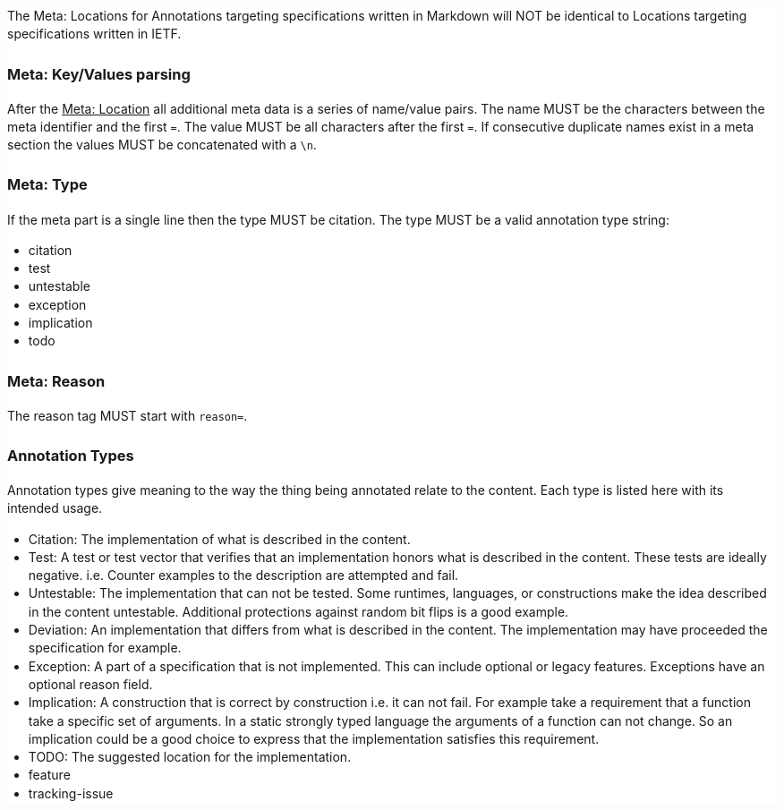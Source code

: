 The Meta: Locations for Annotations targeting specifications
written in Markdown will NOT be identical to Locations targeting specifications written in IETF.

### Meta: Key/Values parsing

After the [Meta: Location](#meta-location) all additional meta data is a series of name/value pairs.
The name MUST be the characters between the meta identifier and the first `=`.
The value MUST be all characters after the first `=`.
If consecutive duplicate names exist in a meta section
the values MUST be concatenated with a `\n`.
### Meta: Type

If the meta part is a single line then the type MUST be citation.
The type MUST be a valid annotation type string:

- citation
- test
- untestable
- exception
- implication
- todo

### Meta: Reason

The reason tag MUST start with `reason=`.

### Annotation Types

Annotation types give meaning to the way the thing being annotated relate to the content.
Each type is listed here with its intended usage.

- Citation: The implementation of what is described in the content.
- Test: A test or test vector that verifies that an implementation honors what is described in the content.
  These tests are ideally negative.
  i.e. Counter examples to the description are attempted and fail.
- Untestable: The implementation that can not be tested.
  Some runtimes, languages, or constructions make the idea described in the content untestable.
  Additional protections against random bit flips is a good example.
- Deviation: An implementation that differs from what is described in the content.
  The implementation may have proceeded the specification for example.
- Exception: A part of a specification that is not implemented.
  This can include optional or legacy features.
  Exceptions have an optional reason field.
- Implication: A construction that is correct by construction i.e. it can not fail.
  For example take a requirement that a function take a specific set of arguments.
  In a static strongly typed language the arguments of a function can not change.
  So an implication could be a good choice to express that the implementation satisfies this requirement.
- TODO: The suggested location for the implementation.
- feature
- tracking-issue
